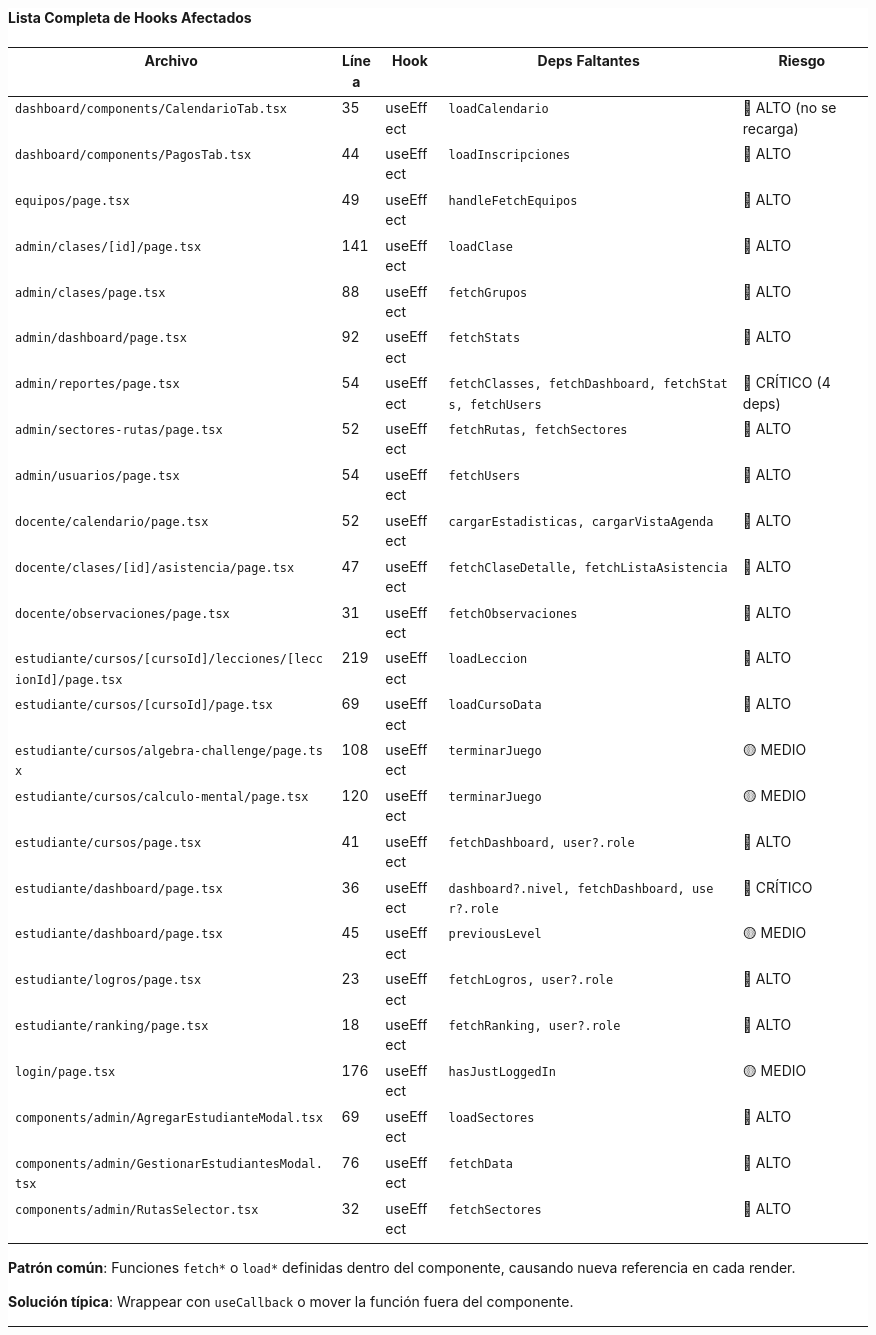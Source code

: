 #### Lista Completa de Hooks Afectados

| Archivo | Línea | Hook | Deps Faltantes | Riesgo |
|---------|-------|------|----------------|--------|
| `dashboard/components/CalendarioTab.tsx` | 35 | useEffect | `loadCalendario` | 🔴 ALTO (no se recarga) |
| `dashboard/components/PagosTab.tsx` | 44 | useEffect | `loadInscripciones` | 🔴 ALTO |
| `equipos/page.tsx` | 49 | useEffect | `handleFetchEquipos` | 🔴 ALTO |
| `admin/clases/[id]/page.tsx` | 141 | useEffect | `loadClase` | 🔴 ALTO |
| `admin/clases/page.tsx` | 88 | useEffect | `fetchGrupos` | 🔴 ALTO |
| `admin/dashboard/page.tsx` | 92 | useEffect | `fetchStats` | 🔴 ALTO |
| `admin/reportes/page.tsx` | 54 | useEffect | `fetchClasses, fetchDashboard, fetchStats, fetchUsers` | 🔴 CRÍTICO (4 deps) |
| `admin/sectores-rutas/page.tsx` | 52 | useEffect | `fetchRutas, fetchSectores` | 🔴 ALTO |
| `admin/usuarios/page.tsx` | 54 | useEffect | `fetchUsers` | 🔴 ALTO |
| `docente/calendario/page.tsx` | 52 | useEffect | `cargarEstadisticas, cargarVistaAgenda` | 🔴 ALTO |
| `docente/clases/[id]/asistencia/page.tsx` | 47 | useEffect | `fetchClaseDetalle, fetchListaAsistencia` | 🔴 ALTO |
| `docente/observaciones/page.tsx` | 31 | useEffect | `fetchObservaciones` | 🔴 ALTO |
| `estudiante/cursos/[cursoId]/lecciones/[leccionId]/page.tsx` | 219 | useEffect | `loadLeccion` | 🔴 ALTO |
| `estudiante/cursos/[cursoId]/page.tsx` | 69 | useEffect | `loadCursoData` | 🔴 ALTO |
| `estudiante/cursos/algebra-challenge/page.tsx` | 108 | useEffect | `terminarJuego` | 🟡 MEDIO |
| `estudiante/cursos/calculo-mental/page.tsx` | 120 | useEffect | `terminarJuego` | 🟡 MEDIO |
| `estudiante/cursos/page.tsx` | 41 | useEffect | `fetchDashboard, user?.role` | 🔴 ALTO |
| `estudiante/dashboard/page.tsx` | 36 | useEffect | `dashboard?.nivel, fetchDashboard, user?.role` | 🔴 CRÍTICO |
| `estudiante/dashboard/page.tsx` | 45 | useEffect | `previousLevel` | 🟡 MEDIO |
| `estudiante/logros/page.tsx` | 23 | useEffect | `fetchLogros, user?.role` | 🔴 ALTO |
| `estudiante/ranking/page.tsx` | 18 | useEffect | `fetchRanking, user?.role` | 🔴 ALTO |
| `login/page.tsx` | 176 | useEffect | `hasJustLoggedIn` | 🟡 MEDIO |
| `components/admin/AgregarEstudianteModal.tsx` | 69 | useEffect | `loadSectores` | 🔴 ALTO |
| `components/admin/GestionarEstudiantesModal.tsx` | 76 | useEffect | `fetchData` | 🔴 ALTO |
| `components/admin/RutasSelector.tsx` | 32 | useEffect | `fetchSectores` | 🔴 ALTO |

**Patrón común**: Funciones `fetch*` o `load*` definidas dentro del componente, causando nueva referencia en cada render.

**Solución típica**: Wrappear con `useCallback` o mover la función fuera del componente.

---